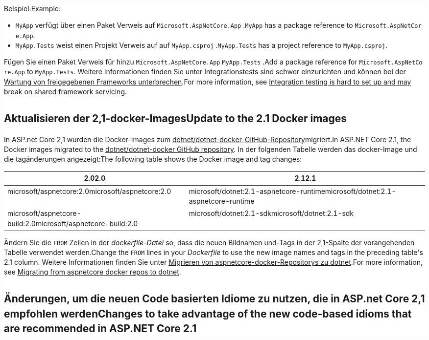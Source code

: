   <span data-ttu-id="e9b56-154">Beispiel:</span><span class="sxs-lookup"><span data-stu-id="e9b56-154">Example:</span></span>

  * <span data-ttu-id="e9b56-155">`MyApp` verfügt über einen Paket Verweis auf `Microsoft.AspNetCore.App` .</span><span class="sxs-lookup"><span data-stu-id="e9b56-155">`MyApp` has a package reference to `Microsoft.AspNetCore.App`.</span></span>
  * <span data-ttu-id="e9b56-156">`MyApp.Tests` weist einen Projekt Verweis auf auf `MyApp.csproj` .</span><span class="sxs-lookup"><span data-stu-id="e9b56-156">`MyApp.Tests` has a project reference to `MyApp.csproj`.</span></span>

  <span data-ttu-id="e9b56-157">Fügen Sie einen Paket Verweis für hinzu `Microsoft.AspNetCore.App` `MyApp.Tests` .</span><span class="sxs-lookup"><span data-stu-id="e9b56-157">Add a package reference for `Microsoft.AspNetCore.App` to `MyApp.Tests`.</span></span> <span data-ttu-id="e9b56-158">Weitere Informationen finden Sie unter [Integrationstests sind schwer einzurichten und können bei der Wartung von freigegebenen Frameworks unterbrechen](https://github.com/dotnet/aspnetcore/issues/3156).</span><span class="sxs-lookup"><span data-stu-id="e9b56-158">For more information, see [Integration testing is hard to set up and may break on shared framework servicing](https://github.com/dotnet/aspnetcore/issues/3156).</span></span>

## <a name="update-to-the-21-docker-images"></a><span data-ttu-id="e9b56-159">Aktualisieren der 2,1-docker-Images</span><span class="sxs-lookup"><span data-stu-id="e9b56-159">Update to the 2.1 Docker images</span></span>

<span data-ttu-id="e9b56-160">In ASP.net Core 2,1 wurden die Docker-Images zum [dotnet/dotnet-docker-GitHub-Repository](https://github.com/dotnet/dotnet-docker)migriert.</span><span class="sxs-lookup"><span data-stu-id="e9b56-160">In ASP.NET Core 2.1, the Docker images migrated to the [dotnet/dotnet-docker GitHub repository](https://github.com/dotnet/dotnet-docker).</span></span> <span data-ttu-id="e9b56-161">In der folgenden Tabelle werden das docker-Image und die tagänderungen angezeigt:</span><span class="sxs-lookup"><span data-stu-id="e9b56-161">The following table shows the Docker image and tag changes:</span></span>

|<span data-ttu-id="e9b56-162">2.0</span><span class="sxs-lookup"><span data-stu-id="e9b56-162">2.0</span></span>      |<span data-ttu-id="e9b56-163">2.1</span><span class="sxs-lookup"><span data-stu-id="e9b56-163">2.1</span></span>      |
|---------|---------|
|<span data-ttu-id="e9b56-164">microsoft/aspnetcore:2.0</span><span class="sxs-lookup"><span data-stu-id="e9b56-164">microsoft/aspnetcore:2.0</span></span>        |<span data-ttu-id="e9b56-165">microsoft/dotnet:2.1-aspnetcore-runtime</span><span class="sxs-lookup"><span data-stu-id="e9b56-165">microsoft/dotnet:2.1-aspnetcore-runtime</span></span> |
|<span data-ttu-id="e9b56-166">microsoft/aspnetcore-build:2.0</span><span class="sxs-lookup"><span data-stu-id="e9b56-166">microsoft/aspnetcore-build:2.0</span></span>  |<span data-ttu-id="e9b56-167">microsoft/dotnet:2.1-sdk</span><span class="sxs-lookup"><span data-stu-id="e9b56-167">microsoft/dotnet:2.1-sdk</span></span> |

<span data-ttu-id="e9b56-168">Ändern Sie die `FROM` Zeilen in der *dockerfile-Datei* so, dass die neuen Bildnamen und-Tags in der 2,1-Spalte der vorangehenden Tabelle verwendet werden.</span><span class="sxs-lookup"><span data-stu-id="e9b56-168">Change the `FROM` lines in your *Dockerfile* to use the new image names and tags in the preceding table's 2.1 column.</span></span> <span data-ttu-id="e9b56-169">Weitere Informationen finden Sie unter [Migrieren von aspnetcore-docker-Repositorys zu dotnet](https://github.com/aspnet/Announcements/issues/298).</span><span class="sxs-lookup"><span data-stu-id="e9b56-169">For more information, see [Migrating from aspnetcore docker repos to dotnet](https://github.com/aspnet/Announcements/issues/298).</span></span>

## <a name="changes-to-take-advantage-of-the-new-code-based-idioms-that-are-recommended-in-aspnet-core-21"></a><span data-ttu-id="e9b56-170">Änderungen, um die neuen Code basierten Idiome zu nutzen, die in ASP.net Core 2,1 empfohlen werden</span><span class="sxs-lookup"><span data-stu-id="e9b56-170">Changes to take advantage of the new code-based idioms that are recommended in ASP.NET Core 2.1</span></span>
